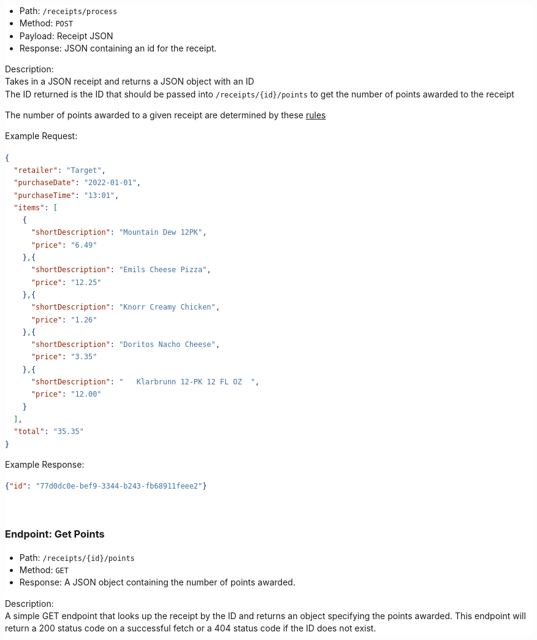 * Path: `/receipts/process`
* Method: `POST`
* Payload: Receipt JSON
* Response: JSON containing an id for the receipt.

Description:<br/>
Takes in a JSON receipt and returns a JSON object with an ID </br>
The ID returned is the ID that should be passed into `/receipts/{id}/points` to get the number of points awarded to the receipt <br />

The number of points awarded to a given receipt are determined by these [rules](#processing-rules)

Example Request:
```json
{
  "retailer": "Target",
  "purchaseDate": "2022-01-01",
  "purchaseTime": "13:01",
  "items": [
    {
      "shortDescription": "Mountain Dew 12PK",
      "price": "6.49"
    },{
      "shortDescription": "Emils Cheese Pizza",
      "price": "12.25"
    },{
      "shortDescription": "Knorr Creamy Chicken",
      "price": "1.26"
    },{
      "shortDescription": "Doritos Nacho Cheese",
      "price": "3.35"
    },{
      "shortDescription": "   Klarbrunn 12-PK 12 FL OZ  ",
      "price": "12.00"
    }
  ],
  "total": "35.35"
}
```

Example Response:
```json
{"id": "77d0dc0e-bef9-3344-b243-fb68911feee2"}
```
<br />

### Endpoint: Get Points

* Path: `/receipts/{id}/points`
* Method: `GET`
* Response: A JSON object containing the number of points awarded.

Description:<br/>
A simple GET endpoint that looks up the receipt by the ID and returns an object specifying the points awarded. This endpoint will return a 200 status code on a successful fetch or a 404 status code if the ID does not exist.

